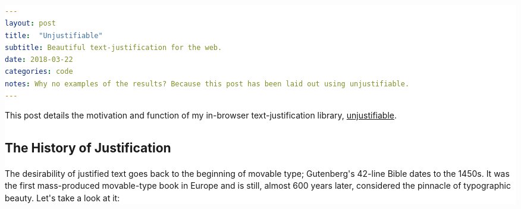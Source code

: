 ```yaml
---
layout: post
title:  "Unjustifiable"
subtitle: Beautiful text-justification for the web.
date: 2018-03-22
categories: code
notes: Why no examples of the results? Because this post has been laid out using unjustifiable.
---
```


This post details the motivation and function of my in-browser
text-justification library, [unjustifiable](https://github.com/diiq/unjustifiable).

## The History of Justification

The desirability of justified text goes back to the beginning of movable type;
Gutenberg's 42-line Bible dates to the 1450s. It was the first mass-produced
movable-type book in Europe and is still, almost 600 years later, considered
the pinnacle of typographic beauty. Let's take a look at it:
